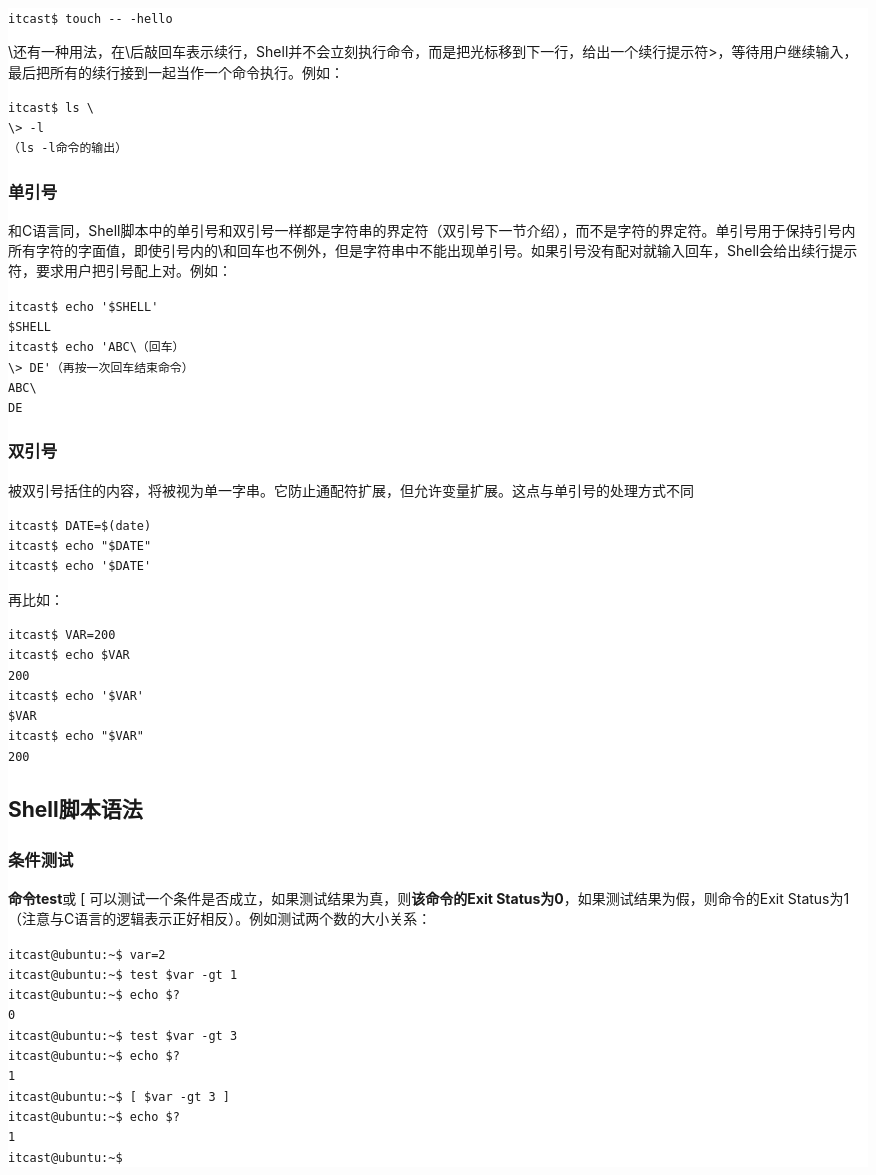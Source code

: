 ```shell
itcast$ touch -- -hello
```

\还有一种用法，在\后敲回车表示续行，Shell并不会立刻执行命令，而是把光标移到下一行，给出一个续行提示符>，等待用户继续输入，最后把所有的续行接到一起当作一个命令执行。例如：

```shell
itcast$ ls \
\> -l
（ls -l命令的输出）
```

### 单引号

和C语言同，Shell脚本中的单引号和双引号一样都是字符串的界定符（双引号下一节介绍），而不是字符的界定符。单引号用于保持引号内所有字符的字面值，即使引号内的\和回车也不例外，但是字符串中不能出现单引号。如果引号没有配对就输入回车，Shell会给出续行提示符，要求用户把引号配上对。例如：

```shell
itcast$ echo '$SHELL'
$SHELL
itcast$ echo 'ABC\（回车）
\> DE'（再按一次回车结束命令）
ABC\
DE
```

### 双引号

被双引号括住的内容，将被视为单一字串。它防止通配符扩展，但允许变量扩展。这点与单引号的处理方式不同

```shell
itcast$ DATE=$(date)
itcast$ echo "$DATE"
itcast$ echo '$DATE'
```

再比如：

```shell
itcast$ VAR=200
itcast$ echo $VAR   
200
itcast$ echo '$VAR'
$VAR
itcast$ echo "$VAR"
200
```

## Shell脚本语法

### 条件测试

**命令test**或 [ 可以测试一个条件是否成立，如果测试结果为真，则**该命令的Exit Status为0**，如果测试结果为假，则命令的Exit Status为1（注意与C语言的逻辑表示正好相反）。例如测试两个数的大小关系：

```shell
itcast@ubuntu:~$ var=2
itcast@ubuntu:~$ test $var -gt 1
itcast@ubuntu:~$ echo $?
0
itcast@ubuntu:~$ test $var -gt 3
itcast@ubuntu:~$ echo $?
1
itcast@ubuntu:~$ [ $var -gt 3 ]
itcast@ubuntu:~$ echo $?
1
itcast@ubuntu:~$
```
